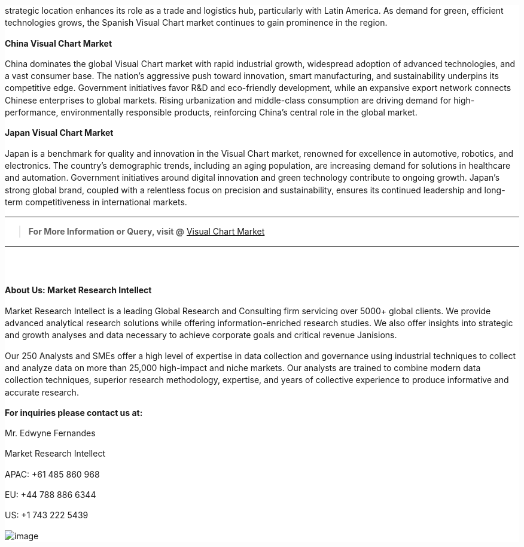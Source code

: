 strategic location enhances its role as a trade and logistics hub, particularly with Latin America. As demand for green, efficient technologies grows, the Spanish Visual Chart market continues to gain prominence in the region.</p><p class="" data-start="4977" data-end="5589"><strong data-start="4977" data-end="4998">China Visual Chart Market</strong></p><p class="" data-start="4977" data-end="5589">China dominates the global Visual Chart market with rapid industrial growth, widespread adoption of advanced technologies, and a vast consumer base. The nation&rsquo;s aggressive push toward innovation, smart manufacturing, and sustainability underpins its competitive edge. Government initiatives favor R&amp;D and eco-friendly development, while an expansive export network connects Chinese enterprises to global markets. Rising urbanization and middle-class consumption are driving demand for high-performance, environmentally responsible products, reinforcing China&rsquo;s central role in the global market.</p><p class="" data-start="5591" data-end="6162"><strong data-start="5591" data-end="5612">Japan Visual Chart Market</strong></p><p class="" data-start="5591" data-end="6162">Japan is a benchmark for quality and innovation in the Visual Chart market, renowned for excellence in automotive, robotics, and electronics. The country&rsquo;s demographic trends, including an aging population, are increasing demand for solutions in healthcare and automation. Government initiatives around digital innovation and green technology contribute to ongoing growth. Japan&rsquo;s strong global brand, coupled with a relentless focus on precision and sustainability, ensures its continued leadership and long-term competitiveness in international markets.</p><hr /><blockquote><p><span class="font-[700]"><strong>For More Information or Query, visit&nbsp;@</strong>&nbsp;</span><span class="font-[700]"><a href="https://www.marketresearchintellect.com/product/visual-chart-market/?utm_source=Linkedin&utm_medium=019" target="_blank" data-tracking-control-name="article-ssr-frontend-pulse_little-text-block" data-tracking-will-navigate="" data-test-link="">Visual Chart Market</a></span></p></blockquote><hr /><h3>&nbsp;</h3><p><strong><span class="font-[700]">About Us: Market Research Intellect</span></strong></p><p><span class="">Market Research Intellect is a leading Global Research and Consulting firm servicing over 5000+ global clients. We provide advanced analytical research solutions while offering information-enriched research studies.&nbsp;</span>We also offer insights into strategic and growth analyses and data necessary to achieve corporate goals and critical revenue Janisions.</p><p><span class="">Our 250 Analysts and SMEs offer a high level of expertise in data collection and governance using industrial techniques to collect and analyze data on more than 25,000 high-impact and niche markets. Our analysts are trained to combine modern data collection techniques, superior research methodology, expertise, and years of collective experience to produce informative and accurate research.</span></p><p><strong>For inquiries please contact us at:</strong></p><p>Mr. Edwyne Fernandes</p><p>Market Research Intellect</p><p>APAC: +61 485 860 968</p><p>EU: +44 788 886 6344</p><p>US: +1 743 222 5439</p>
![image](https://github.com/user-attachments/assets/3d1225da-e564-45a1-b32d-8246f1e2f41b)
